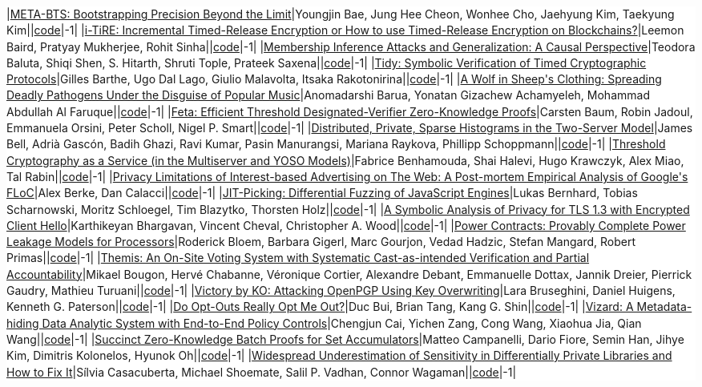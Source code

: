 |[META-BTS: Bootstrapping Precision Beyond the Limit](https://doi.org/10.1145/3548606.3560696)|Youngjin Bae, Jung Hee Cheon, Wonhee Cho, Jaehyung Kim, Taekyung Kim||[code](https://paperswithcode.com/search?q_meta=&q_type=&q=META-BTS:+Bootstrapping+Precision+Beyond+the+Limit)|-1|
|[i-TiRE: Incremental Timed-Release Encryption or How to use Timed-Release Encryption on Blockchains?](https://doi.org/10.1145/3548606.3560704)|Leemon Baird, Pratyay Mukherjee, Rohit Sinha||[code](https://paperswithcode.com/search?q_meta=&q_type=&q=i-TiRE:+Incremental+Timed-Release+Encryption+or+How+to+use+Timed-Release+Encryption+on+Blockchains?)|-1|
|[Membership Inference Attacks and Generalization: A Causal Perspective](https://doi.org/10.1145/3548606.3560694)|Teodora Baluta, Shiqi Shen, S. Hitarth, Shruti Tople, Prateek Saxena||[code](https://paperswithcode.com/search?q_meta=&q_type=&q=Membership+Inference+Attacks+and+Generalization:+A+Causal+Perspective)|-1|
|[Tidy: Symbolic Verification of Timed Cryptographic Protocols](https://doi.org/10.1145/3548606.3559343)|Gilles Barthe, Ugo Dal Lago, Giulio Malavolta, Itsaka Rakotonirina||[code](https://paperswithcode.com/search?q_meta=&q_type=&q=Tidy:+Symbolic+Verification+of+Timed+Cryptographic+Protocols)|-1|
|[A Wolf in Sheep's Clothing: Spreading Deadly Pathogens Under the Disguise of Popular Music](https://doi.org/10.1145/3548606.3560643)|Anomadarshi Barua, Yonatan Gizachew Achamyeleh, Mohammad Abdullah Al Faruque||[code](https://paperswithcode.com/search?q_meta=&q_type=&q=A+Wolf+in+Sheep's+Clothing:+Spreading+Deadly+Pathogens+Under+the+Disguise+of+Popular+Music)|-1|
|[Feta: Efficient Threshold Designated-Verifier Zero-Knowledge Proofs](https://doi.org/10.1145/3548606.3559354)|Carsten Baum, Robin Jadoul, Emmanuela Orsini, Peter Scholl, Nigel P. Smart||[code](https://paperswithcode.com/search?q_meta=&q_type=&q=Feta:+Efficient+Threshold+Designated-Verifier+Zero-Knowledge+Proofs)|-1|
|[Distributed, Private, Sparse Histograms in the Two-Server Model](https://doi.org/10.1145/3548606.3559383)|James Bell, Adrià Gascón, Badih Ghazi, Ravi Kumar, Pasin Manurangsi, Mariana Raykova, Phillipp Schoppmann||[code](https://paperswithcode.com/search?q_meta=&q_type=&q=Distributed,+Private,+Sparse+Histograms+in+the+Two-Server+Model)|-1|
|[Threshold Cryptography as a Service (in the Multiserver and YOSO Models)](https://doi.org/10.1145/3548606.3559397)|Fabrice Benhamouda, Shai Halevi, Hugo Krawczyk, Alex Miao, Tal Rabin||[code](https://paperswithcode.com/search?q_meta=&q_type=&q=Threshold+Cryptography+as+a+Service+(in+the+Multiserver+and+YOSO+Models))|-1|
|[Privacy Limitations of Interest-based Advertising on The Web: A Post-mortem Empirical Analysis of Google's FLoC](https://doi.org/10.1145/3548606.3560626)|Alex Berke, Dan Calacci||[code](https://paperswithcode.com/search?q_meta=&q_type=&q=Privacy+Limitations+of+Interest-based+Advertising+on+The+Web:+A+Post-mortem+Empirical+Analysis+of+Google's+FLoC)|-1|
|[JIT-Picking: Differential Fuzzing of JavaScript Engines](https://doi.org/10.1145/3548606.3560624)|Lukas Bernhard, Tobias Scharnowski, Moritz Schloegel, Tim Blazytko, Thorsten Holz||[code](https://paperswithcode.com/search?q_meta=&q_type=&q=JIT-Picking:+Differential+Fuzzing+of+JavaScript+Engines)|-1|
|[A Symbolic Analysis of Privacy for TLS 1.3 with Encrypted Client Hello](https://doi.org/10.1145/3548606.3559360)|Karthikeyan Bhargavan, Vincent Cheval, Christopher A. Wood||[code](https://paperswithcode.com/search?q_meta=&q_type=&q=A+Symbolic+Analysis+of+Privacy+for+TLS+1.3+with+Encrypted+Client+Hello)|-1|
|[Power Contracts: Provably Complete Power Leakage Models for Processors](https://doi.org/10.1145/3548606.3560600)|Roderick Bloem, Barbara Gigerl, Marc Gourjon, Vedad Hadzic, Stefan Mangard, Robert Primas||[code](https://paperswithcode.com/search?q_meta=&q_type=&q=Power+Contracts:+Provably+Complete+Power+Leakage+Models+for+Processors)|-1|
|[Themis: An On-Site Voting System with Systematic Cast-as-intended Verification and Partial Accountability](https://doi.org/10.1145/3548606.3560563)|Mikael Bougon, Hervé Chabanne, Véronique Cortier, Alexandre Debant, Emmanuelle Dottax, Jannik Dreier, Pierrick Gaudry, Mathieu Turuani||[code](https://paperswithcode.com/search?q_meta=&q_type=&q=Themis:+An+On-Site+Voting+System+with+Systematic+Cast-as-intended+Verification+and+Partial+Accountability)|-1|
|[Victory by KO: Attacking OpenPGP Using Key Overwriting](https://doi.org/10.1145/3548606.3559363)|Lara Bruseghini, Daniel Huigens, Kenneth G. Paterson||[code](https://paperswithcode.com/search?q_meta=&q_type=&q=Victory+by+KO:+Attacking+OpenPGP+Using+Key+Overwriting)|-1|
|[Do Opt-Outs Really Opt Me Out?](https://doi.org/10.1145/3548606.3560574)|Duc Bui, Brian Tang, Kang G. Shin||[code](https://paperswithcode.com/search?q_meta=&q_type=&q=Do+Opt-Outs+Really+Opt+Me+Out?)|-1|
|[Vizard: A Metadata-hiding Data Analytic System with End-to-End Policy Controls](https://doi.org/10.1145/3548606.3559349)|Chengjun Cai, Yichen Zang, Cong Wang, Xiaohua Jia, Qian Wang||[code](https://paperswithcode.com/search?q_meta=&q_type=&q=Vizard:+A+Metadata-hiding+Data+Analytic+System+with+End-to-End+Policy+Controls)|-1|
|[Succinct Zero-Knowledge Batch Proofs for Set Accumulators](https://doi.org/10.1145/3548606.3560677)|Matteo Campanelli, Dario Fiore, Semin Han, Jihye Kim, Dimitris Kolonelos, Hyunok Oh||[code](https://paperswithcode.com/search?q_meta=&q_type=&q=Succinct+Zero-Knowledge+Batch+Proofs+for+Set+Accumulators)|-1|
|[Widespread Underestimation of Sensitivity in Differentially Private Libraries and How to Fix It](https://doi.org/10.1145/3548606.3560708)|Sílvia Casacuberta, Michael Shoemate, Salil P. Vadhan, Connor Wagaman||[code](https://paperswithcode.com/search?q_meta=&q_type=&q=Widespread+Underestimation+of+Sensitivity+in+Differentially+Private+Libraries+and+How+to+Fix+It)|-1|